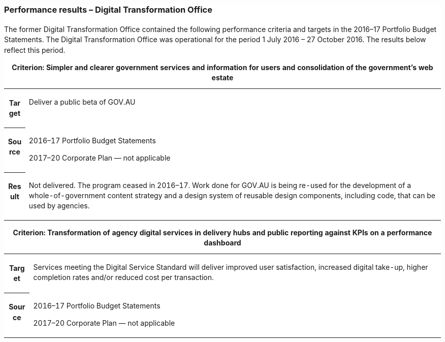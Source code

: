 <h3>Performance results – Digital Transformation Office</h3>
<p>The former Digital Transformation Office contained the following performance criteria and targets in the 2016–17 Portfolio Budget Statements. The Digital Transformation Office was operational for the period 1 July 2016 – 27 October 2016. The results below reflect this period.</p>

<div class="horizontal-scroll-table-container">
  <table class="content-table" summary="Table of items for the criterion, simpler and clearer government services and information for users and consolidation of the government’s web estate.">
    <caption><strong>Criterion: Simpler and clearer government services and information for users and consolidation of the government’s web estate</strong></caption>
    <tbody>
      <tr>
        <th>
          <p>Target</p>
        </th>
        <td>
          <p>Deliver a public beta of GOV.AU</p>
        </td>
      </tr>
      <tr>
        <th>
          <p>Source</p>
        </th>
        <td>
          <p>2016–17 Portfolio Budget Statements </p>
          <p>2017–20 Corporate Plan — not applicable</p>
        </td>
      </tr>
      <tr>
        <th>
          <p>Result</p>
        </th>
        <td>
          <p>Not delivered. The program ceased in 2016–17. Work done for GOV.AU is being re-used for the development of a whole-of-government content strategy and a design system of reusable design components, including code, that can be used by agencies.</p>
        </td>
      </tr>
    </tbody>
  </table>
</div>

<div class="horizontal-scroll-table-container">
  <table class="content-table" summary="Table of items for the criterion, transformation of agency digital services in delivery hubs and public reporting against KPIs on a performance dashboard.">
    <caption><strong>Criterion: Transformation of agency digital services in delivery hubs and public reporting against KPIs on a performance dashboard</strong></caption>
  <tbody>
    <tr>
      <th>
        <p>Target</p>
      </th>
      <td>
        <p>Services meeting the Digital Service Standard will deliver improved user satisfaction, increased digital take-up, higher completion rates and/or reduced cost per transaction.</p>
      </td>
    </tr>
    <tr>
      <th>
        <p>Source</p>
      </th>
      <td>
        <p>2016–17 Portfolio Budget Statements</p>
        <p>2017–20 Corporate Plan — not applicable</p>
